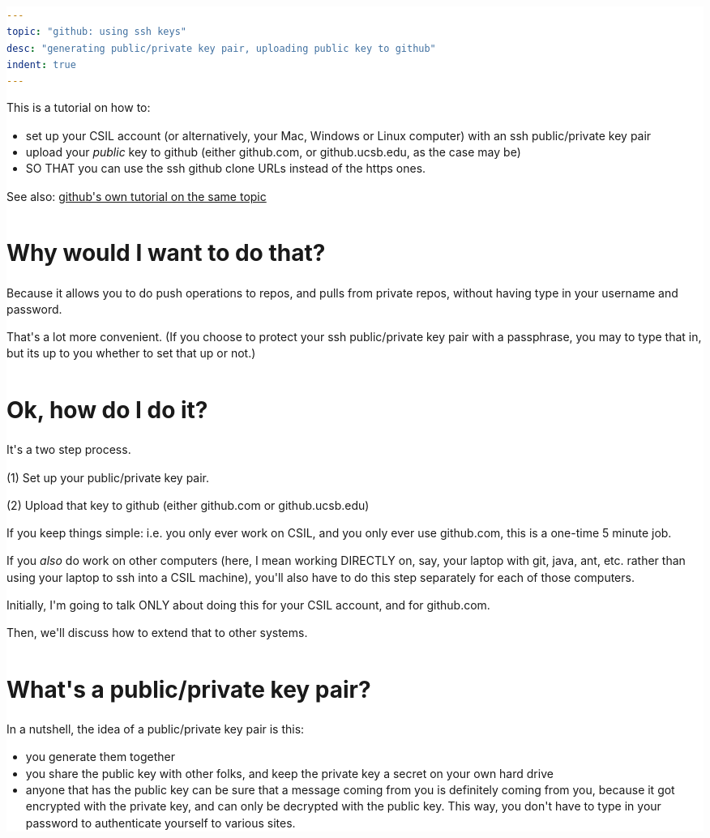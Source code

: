 ```yaml
---
topic: "github: using ssh keys"
desc: "generating public/private key pair, uploading public key to github"
indent: true
---
```


This is a tutorial on how to:

* set up your CSIL account (or alternatively, your Mac, Windows or Linux computer)
  with an ssh public/private key pair
* upload your *public* key to github (either github.com, or github.ucsb.edu, as the case may be)
* SO THAT you can use the ssh github clone URLs instead of the https ones.

See also: [github's own tutorial on the same topic](https://help.github.com/articles/adding-a-new-ssh-key-to-your-github-account/)

# Why would I want to do that?

Because it allows you to do push operations
to repos, and pulls from private repos, without having type in your username and password.

That's a lot more convenient.  (If you choose to protect your ssh public/private key pair with a passphrase,
you may to type that in, but its up to you whether to set that up or not.)

# Ok, how do I do it?

It's a two step process.

(1) Set up your public/private key pair.

(2) Upload that key to github (either github.com or github.ucsb.edu)

If you keep things simple: i.e. you only ever work on CSIL, and you only ever use github.com,
this is a one-time 5 minute job.

If you *also* do work on other computers (here, I mean working DIRECTLY on, say, your laptop with git, java,
ant, etc. rather than using your laptop to ssh into a CSIL machine), you'll also have to do this step
separately for each of those computers.

Initially, I'm going to talk ONLY about doing this for your CSIL account, and for github.com.

Then, we'll discuss how to extend that to other systems.

# What's a public/private key pair?

In a nutshell, the idea of a public/private key pair is this:

-   you generate them together
-   you share the public key with other folks, and keep the private key a secret on your own hard drive
-   anyone that has the public key can be sure that a message coming from you is definitely coming from you, because it got encrypted with the private key, and can only be decrypted with the public key. This way, you don't have to type in your password to authenticate yourself to various sites.
